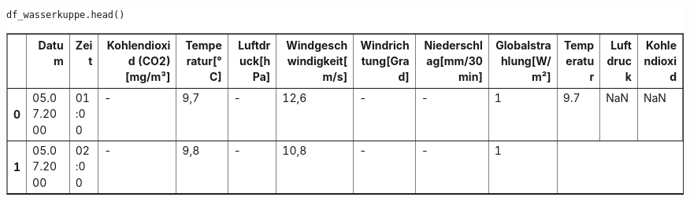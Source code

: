 
```python
df_wasserkuppe.head()
```




<div>
<style scoped>
    .dataframe tbody tr th:only-of-type {
        vertical-align: middle;
    }

    .dataframe tbody tr th {
        vertical-align: top;
    }
    
    .dataframe thead th {
        text-align: right;
    }
</style>
<table border="1" class="dataframe">
  <thead>
    <tr style="text-align: right;">
      <th></th>
      <th>Datum</th>
      <th>Zeit</th>
      <th>Kohlendioxid (CO2)[mg/m³]</th>
      <th>Temperatur[°C]</th>
      <th>Luftdruck[hPa]</th>
      <th>Windgeschwindigkeit[m/s]</th>
      <th>Windrichtung[Grad]</th>
      <th>Niederschlag[mm/30min]</th>
      <th>Globalstrahlung[W/m²]</th>
      <th>Temperatur</th>
      <th>Luftdruck</th>
      <th>Kohlendioxid</th>
    </tr>
  </thead>
  <tbody>
    <tr>
      <th>0</th>
      <td>05.07.2000</td>
      <td>01:00</td>
      <td>-</td>
      <td>9,7</td>
      <td>-</td>
      <td>12,6</td>
      <td>-</td>
      <td>-</td>
      <td>1</td>
      <td>9.7</td>
      <td>NaN</td>
      <td>NaN</td>
    </tr>
    <tr>
      <th>1</th>
      <td>05.07.2000</td>
      <td>02:00</td>
      <td>-</td>
      <td>9,8</td>
      <td>-</td>
      <td>10,8</td>
      <td>-</td>
      <td>-</td>
      <td>1</td>

[^1]: Webseite: https://facebook.github.io/prophet/